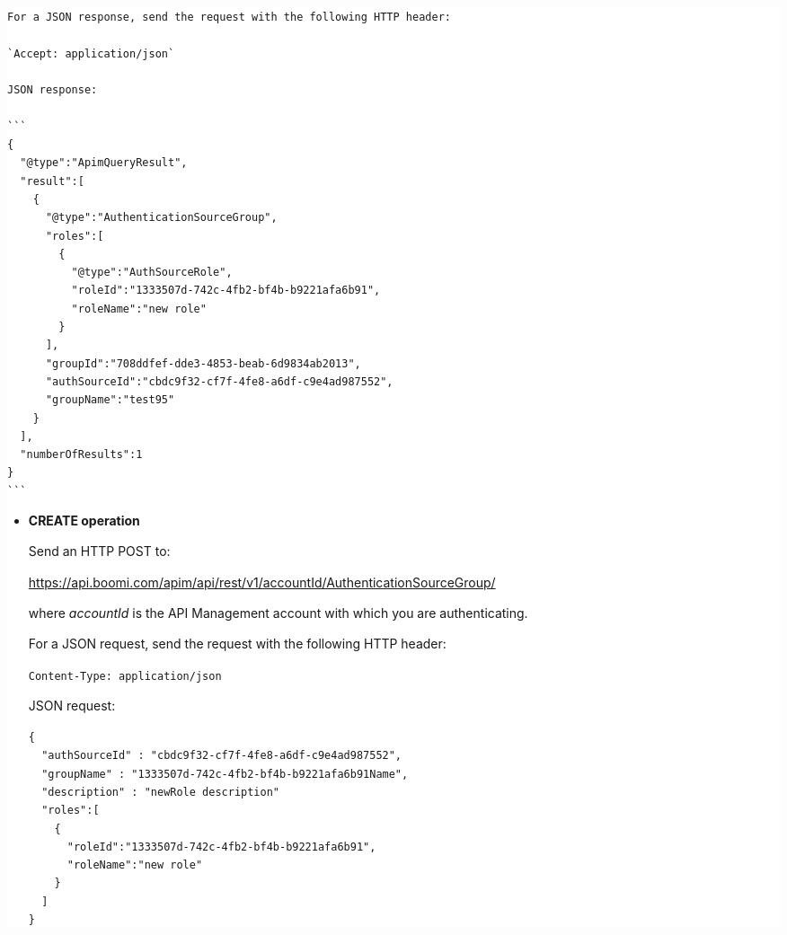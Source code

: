     For a JSON response, send the request with the following HTTP header:

    `Accept: application/json`

    JSON response:

    ```
    {
      "@type":"ApimQueryResult",
      "result":[
        {
          "@type":"AuthenticationSourceGroup",
          "roles":[
            {
              "@type":"AuthSourceRole",
              "roleId":"1333507d-742c-4fb2-bf4b-b9221afa6b91",
              "roleName":"new role"
            }
          ],
          "groupId":"708ddfef-dde3-4853-beab-6d9834ab2013",
          "authSourceId":"cbdc9f32-cf7f-4fe8-a6df-c9e4ad987552",
          "groupName":"test95"
        }
      ],
      "numberOfResults":1
    }
    ```

-   **CREATE operation**

    Send an HTTP POST to:

    https://api.boomi.com/apim/api/rest/v1/accountId/AuthenticationSourceGroup/

    where *accountId* is the API Management account with which you are authenticating.

    For a JSON request, send the request with the following HTTP header:

    `Content-Type: application/json`

    JSON request:

    ```
    { 
      "authSourceId" : "cbdc9f32-cf7f-4fe8-a6df-c9e4ad987552", 
      "groupName" : "1333507d-742c-4fb2-bf4b-b9221afa6b91Name",
      "description" : "newRole description" 
      "roles":[
        {
          "roleId":"1333507d-742c-4fb2-bf4b-b9221afa6b91",
          "roleName":"new role"
        }
      ] 
    }
    
    ```
